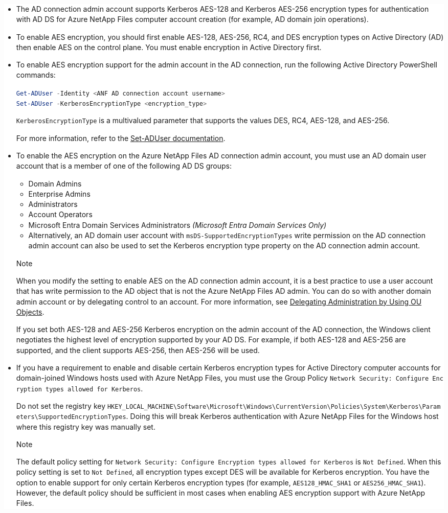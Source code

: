 * The AD connection admin account supports Kerberos AES-128 and Kerberos AES-256 encryption types for authentication with AD DS for Azure NetApp Files computer account creation (for example, AD domain join operations).

* To enable AES encryption, you should first enable AES-128, AES-256, RC4, and DES encryption types on Active Directory (AD) then enable AES on the control plane. You must enable encryption in Active Directory first. 

* To enable AES encryption support for the admin account in the AD connection, run the following Active Directory PowerShell commands:

    ```powershell
    Get-ADUser -Identity <ANF AD connection account username>
    Set-ADUser -KerberosEncryptionType <encryption_type>
    ```

    `KerberosEncryptionType` is a multivalued parameter that supports the values DES, RC4, AES-128, and AES-256. 

    For more information, refer to the [Set-ADUser documentation](/powershell/module/activedirectory/set-aduser).

* To enable the AES encryption on the Azure NetApp Files AD connection admin account, you must use an AD domain user account that is a member of one of the following AD DS groups: 

    * Domain Admins 
    * Enterprise Admins 
    * Administrators 
    * Account Operators 
    * Microsoft Entra Domain Services Administrators _(Microsoft Entra Domain Services Only)_
    * Alternatively, an AD domain user account with `msDS-SupportedEncryptionTypes` write permission on the AD connection admin account can also be used to set the Kerberos encryption type property on the AD connection admin account. 

    >[!NOTE]
    >When you modify the setting to enable AES on the AD connection admin account, it is a best practice to use a user account that has write permission to the AD object that is not the Azure NetApp Files AD admin. You can do so with another domain admin account or by delegating control to an account. For more information, see [Delegating Administration by Using OU Objects](/windows-server/identity/ad-ds/plan/delegating-administration-by-using-ou-objects). 

    If you set both AES-128 and AES-256 Kerberos encryption on the admin account of the AD connection, the Windows client negotiates the highest level of encryption supported by your AD DS. For example, if both AES-128 and AES-256 are supported, and the client supports AES-256, then AES-256 will be used.

* If you have a requirement to enable and disable certain Kerberos encryption types for Active Directory computer accounts for domain-joined Windows hosts used with Azure NetApp Files, you must use the Group Policy  `Network Security: Configure Encryption types allowed for Kerberos`.

    Do not set the registry key `HKEY_LOCAL_MACHINE\Software\Microsoft\Windows\CurrentVersion\Policies\System\Kerberos\Parameters\SupportedEncryptionTypes`. Doing this will break Kerberos authentication with Azure NetApp Files for the Windows host where this registry key was manually set.

    >[!NOTE]
    >The default policy setting for `Network Security: Configure Encryption types allowed for Kerberos` is `Not Defined`. When this policy setting is set to `Not Defined`, all encryption types except DES will be available for Kerberos encryption. You have the option to enable support for only certain Kerberos encryption types (for example, `AES128_HMAC_SHA1` or `AES256_HMAC_SHA1`). However, the default policy should be sufficient in most cases when enabling AES encryption support with Azure NetApp Files.
